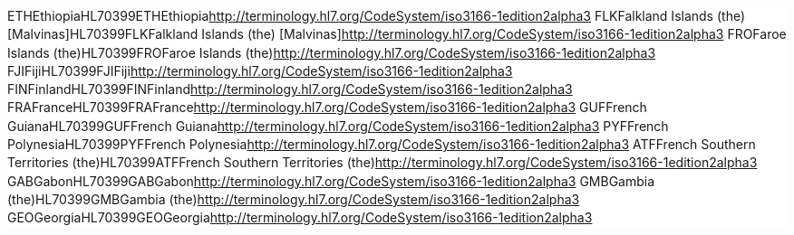 <tr><td>ETH</td><td>Ethiopia</td><td style='border-right: 2px'>HL70399</td><td style='border-right: 2px'></td><td style='border-right: 2px'></td><td style='border-right: 2px'></td><td>ETH</td><td style='border-right: 2px'></td><td>Ethiopia</td><td><a href='http://terminology.hl7.org/CodeSystem/iso3166-1edition2alpha3.html'>http://terminology.hl7.org/CodeSystem/iso3166-1edition2alpha3</a></td><td style='border-right: 2px'></td></tr>
<tr><td>FLK</td><td>Falkland Islands (the) [Malvinas]</td><td style='border-right: 2px'>HL70399</td><td style='border-right: 2px'></td><td style='border-right: 2px'></td><td style='border-right: 2px'></td><td>FLK</td><td style='border-right: 2px'></td><td>Falkland Islands (the) [Malvinas]</td><td><a href='http://terminology.hl7.org/CodeSystem/iso3166-1edition2alpha3.html'>http://terminology.hl7.org/CodeSystem/iso3166-1edition2alpha3</a></td><td style='border-right: 2px'></td></tr>
<tr><td>FRO</td><td>Faroe Islands (the)</td><td style='border-right: 2px'>HL70399</td><td style='border-right: 2px'></td><td style='border-right: 2px'></td><td style='border-right: 2px'></td><td>FRO</td><td style='border-right: 2px'></td><td>Faroe Islands (the)</td><td><a href='http://terminology.hl7.org/CodeSystem/iso3166-1edition2alpha3.html'>http://terminology.hl7.org/CodeSystem/iso3166-1edition2alpha3</a></td><td style='border-right: 2px'></td></tr>
<tr><td>FJI</td><td>Fiji</td><td style='border-right: 2px'>HL70399</td><td style='border-right: 2px'></td><td style='border-right: 2px'></td><td style='border-right: 2px'></td><td>FJI</td><td style='border-right: 2px'></td><td>Fiji</td><td><a href='http://terminology.hl7.org/CodeSystem/iso3166-1edition2alpha3.html'>http://terminology.hl7.org/CodeSystem/iso3166-1edition2alpha3</a></td><td style='border-right: 2px'></td></tr>
<tr><td>FIN</td><td>Finland</td><td style='border-right: 2px'>HL70399</td><td style='border-right: 2px'></td><td style='border-right: 2px'></td><td style='border-right: 2px'></td><td>FIN</td><td style='border-right: 2px'></td><td>Finland</td><td><a href='http://terminology.hl7.org/CodeSystem/iso3166-1edition2alpha3.html'>http://terminology.hl7.org/CodeSystem/iso3166-1edition2alpha3</a></td><td style='border-right: 2px'></td></tr>
<tr><td>FRA</td><td>France</td><td style='border-right: 2px'>HL70399</td><td style='border-right: 2px'></td><td style='border-right: 2px'></td><td style='border-right: 2px'></td><td>FRA</td><td style='border-right: 2px'></td><td>France</td><td><a href='http://terminology.hl7.org/CodeSystem/iso3166-1edition2alpha3.html'>http://terminology.hl7.org/CodeSystem/iso3166-1edition2alpha3</a></td><td style='border-right: 2px'></td></tr>
<tr><td>GUF</td><td>French Guiana</td><td style='border-right: 2px'>HL70399</td><td style='border-right: 2px'></td><td style='border-right: 2px'></td><td style='border-right: 2px'></td><td>GUF</td><td style='border-right: 2px'></td><td>French Guiana</td><td><a href='http://terminology.hl7.org/CodeSystem/iso3166-1edition2alpha3.html'>http://terminology.hl7.org/CodeSystem/iso3166-1edition2alpha3</a></td><td style='border-right: 2px'></td></tr>
<tr><td>PYF</td><td>French Polynesia</td><td style='border-right: 2px'>HL70399</td><td style='border-right: 2px'></td><td style='border-right: 2px'></td><td style='border-right: 2px'></td><td>PYF</td><td style='border-right: 2px'></td><td>French Polynesia</td><td><a href='http://terminology.hl7.org/CodeSystem/iso3166-1edition2alpha3.html'>http://terminology.hl7.org/CodeSystem/iso3166-1edition2alpha3</a></td><td style='border-right: 2px'></td></tr>
<tr><td>ATF</td><td>French Southern Territories (the)</td><td style='border-right: 2px'>HL70399</td><td style='border-right: 2px'></td><td style='border-right: 2px'></td><td style='border-right: 2px'></td><td>ATF</td><td style='border-right: 2px'></td><td>French Southern Territories (the)</td><td><a href='http://terminology.hl7.org/CodeSystem/iso3166-1edition2alpha3.html'>http://terminology.hl7.org/CodeSystem/iso3166-1edition2alpha3</a></td><td style='border-right: 2px'></td></tr>
<tr><td>GAB</td><td>Gabon</td><td style='border-right: 2px'>HL70399</td><td style='border-right: 2px'></td><td style='border-right: 2px'></td><td style='border-right: 2px'></td><td>GAB</td><td style='border-right: 2px'></td><td>Gabon</td><td><a href='http://terminology.hl7.org/CodeSystem/iso3166-1edition2alpha3.html'>http://terminology.hl7.org/CodeSystem/iso3166-1edition2alpha3</a></td><td style='border-right: 2px'></td></tr>
<tr><td>GMB</td><td>Gambia (the)</td><td style='border-right: 2px'>HL70399</td><td style='border-right: 2px'></td><td style='border-right: 2px'></td><td style='border-right: 2px'></td><td>GMB</td><td style='border-right: 2px'></td><td>Gambia (the)</td><td><a href='http://terminology.hl7.org/CodeSystem/iso3166-1edition2alpha3.html'>http://terminology.hl7.org/CodeSystem/iso3166-1edition2alpha3</a></td><td style='border-right: 2px'></td></tr>
<tr><td>GEO</td><td>Georgia</td><td style='border-right: 2px'>HL70399</td><td style='border-right: 2px'></td><td style='border-right: 2px'></td><td style='border-right: 2px'></td><td>GEO</td><td style='border-right: 2px'></td><td>Georgia</td><td><a href='http://terminology.hl7.org/CodeSystem/iso3166-1edition2alpha3.html'>http://terminology.hl7.org/CodeSystem/iso3166-1edition2alpha3</a></td><td style='border-right: 2px'></td></tr>